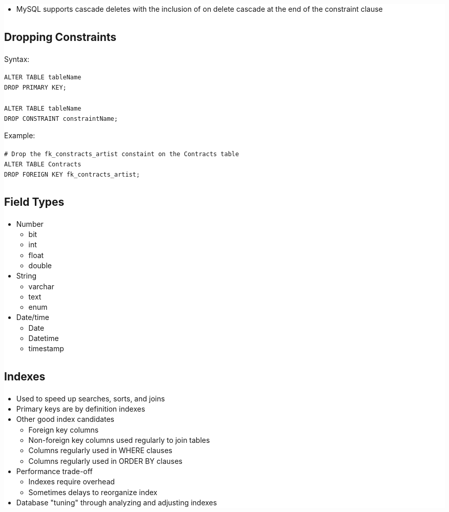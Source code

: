 * MySQL supports cascade deletes with the inclusion of on delete cascade at the end of the constraint clause

## Dropping Constraints

Syntax:

```mysql
ALTER TABLE tableName
DROP PRIMARY KEY;

ALTER TABLE tableName
DROP CONSTRAINT constraintName;
```

Example:

```mysql
# Drop the fk_constracts_artist constaint on the Contracts table
ALTER TABLE Contracts
DROP FOREIGN KEY fk_contracts_artist;
```

## Field Types

* Number
    * bit
    * int
    * float
    * double
* String
    * varchar
    * text
    * enum
* Date/time
    * Date
    * Datetime
    * timestamp

## Indexes

* Used to speed up searches, sorts, and joins
* Primary keys are by definition indexes
* Other good index candidates
    * Foreign key columns
    * Non-foreign key columns used regularly to join tables
    * Columns regularly used in WHERE clauses
    * Columns regularly used in ORDER BY clauses
* Performance trade-off
    * Indexes require overhead
    * Sometimes delays to reorganize index
* Database "tuning" through analyzing and adjusting indexes
